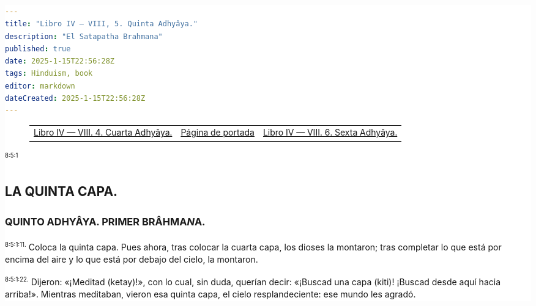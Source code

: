 ```yaml
---
title: "Libro IV — VIII, 5. Quinta Adhyâya."
description: "El Satapatha Brahmana"
published: true
date: 2025-1-15T22:56:28Z
tags: Hinduism, book
editor: markdown
dateCreated: 2025-1-15T22:56:28Z
---
```


<figure class="table chapter-navigator">
  <table>
    <tbody>
      <tr>
        <td>
        <a href="/es/book/Hinduism/The_Satapatha_Brahmana/Book_4_8_4">
          <span class="mdi mdi-arrow-left-drop-circle"></span><span class="pl-2">Libro IV — VIII. 4. Cuarta Adhyâya.</span>
        </a>
        </td>
        <td>
        <a href="/es/book/Hinduism/The_Satapatha_Brahmana">
          <span class="mdi mdi-book-open-variant"></span><span class="pl-2">Página de portada</span>
        </a>
        </td>
        <td>
        <a href="/es/book/Hinduism/The_Satapatha_Brahmana/Book_4_8_6">
          <span class="pr-2">Libro IV — VIII. 6. Sexta Adhyâya.</span><span class="mdi mdi-arrow-right-drop-circle"></span>
        </a>
        </td>
      </tr>
    </tbody>
  </table>
</figure>

<span id="v8_5_1"><sup><small>8:5:1</small></sup></span>

## LA QUINTA CAPA.

### QUINTO ADHYÂYA. PRIMER BRÂHMA<i>N</i>A.

<span id="v8_5_1_11"><sup><small>8:5:1:11.</small></sup></span> Coloca la quinta capa. Pues ahora, tras colocar la cuarta capa, los dioses la montaron; tras completar lo que está por encima del aire y lo que está por debajo del cielo, la montaron.

<span id="v8_5_1_22"><sup><small>8:5:1:22.</small></sup></span> Dijeron: «¡Meditad (ketay)!», con lo cual, sin duda, querían decir: «¡Buscad una capa (kiti)! ¡Buscad desde aquí hacia arriba!». Mientras meditaban, vieron esa quinta capa, el cielo resplandeciente: ese mundo les agradó.
